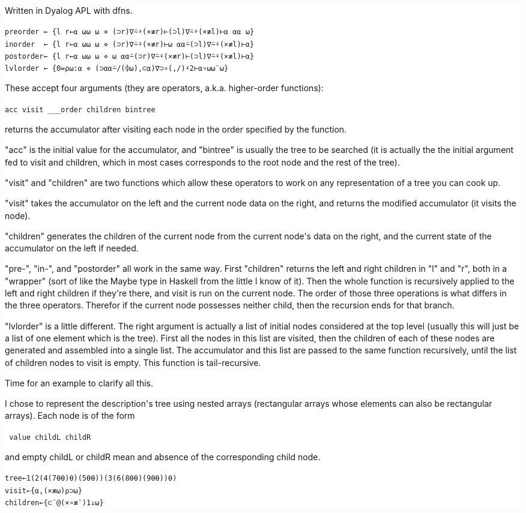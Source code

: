 Written in Dyalog APL with dfns.

```APL
preorder ← {l r←⍺ ⍵⍵ ⍵ ⋄ (⊃r)∇⍨⍣(×≢r)⊢(⊃l)∇⍨⍣(×≢l)⊢⍺ ⍺⍺ ⍵}
inorder  ← {l r←⍺ ⍵⍵ ⍵ ⋄ (⊃r)∇⍨⍣(×≢r)⊢⍵ ⍺⍺⍨(⊃l)∇⍨⍣(×≢l)⊢⍺}
postorder← {l r←⍺ ⍵⍵ ⍵ ⋄ ⍵ ⍺⍺⍨(⊃r)∇⍨⍣(×≢r)⊢(⊃l)∇⍨⍣(×≢l)⊢⍺}
lvlorder ← {0=⍴⍵:⍺ ⋄ (⊃⍺⍺⍨/(⌽⍵),⊂⍺)∇⊃∘(,/)⍣2⊢⍺∘⍵⍵¨⍵}
```

These accept four arguments (they are operators, a.k.a. higher-order functions):

```txt
acc visit ___order children bintree
```

returns the accumulator after visiting each node in the order specified by the function.

"acc" is the initial value for the accumulator, and "bintree" is usually the tree to be searched (it is actually the the initial argument fed to visit and children, which in most cases corresponds to the root node and the rest of the tree).

"visit" and "children" are two functions which allow these operators to work on any representation of a tree you can cook up.

"visit" takes the accumulator on the left and the current node data on the right, and returns the modified accumulator (it visits the node).

"children" generates the children of the current node from the current node's data on the right, and the current state of the accumulator on the left if needed.

"pre-", "in-", and "postorder" all work in the same way. First "children" returns the left and right children in "l" and "r", both in a "wrapper" (sort of like the Maybe type in Haskell from the little I know of it). Then the whole function is recursively applied to the left and right children if they're there, and visit is run on the current node. The order of those three operations is what differs in the three operators. Therefor if the current node possesses neither child, then the recursion ends for that branch.

"lvlorder" is a little different. The right argument is actually a list of initial nodes considered at the top level (usually this will just be a list of one element which is the tree). First all the nodes in this list are visited, then the children of each of these nodes are generated and assembled into a single list. The accumulator and this list are passed to the same function recursively, until the list of children nodes to visit is empty. This function is tail-recursive.


Time for an example to clarify all this.

I chose to represent the description's tree using nested arrays (rectangular arrays whose elements can also be rectangular arrays). Each node is of the form

```txt
 value childL childR 
```

and empty childL or childR mean and absence of the corresponding child node.


```APL
tree←1(2(4(7⍬⍬)⍬)(5⍬⍬))(3(6(8⍬⍬)(9⍬⍬))⍬)
visit←{⍺,(×≢⍵)⍴⊃⍵}
children←{⊂¨@(×∘≢¨)1↓⍵}
```
